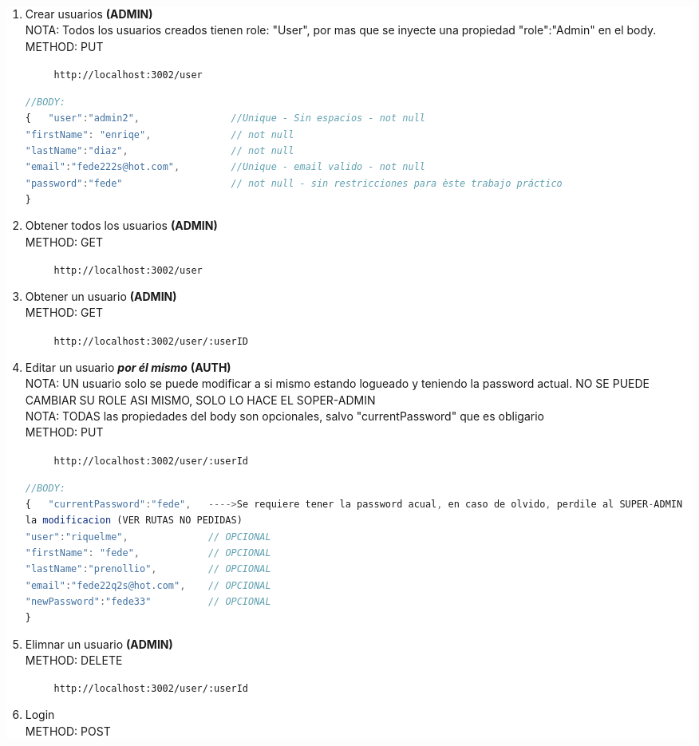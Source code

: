 
1. Crear usuarios **(ADMIN)** <br>
        NOTA: Todos los usuarios creados tienen role: "User", por mas que se inyecte una propiedad "role":"Admin" en el body. <br>
        METHOD: PUT

            http://localhost:3002/user 

            
    ```javascript
    //BODY:
    {   "user":"admin2",                //Unique - Sin espacios - not null
    "firstName": "enriqe",              // not null
    "lastName":"diaz",                  // not null
    "email":"fede222s@hot.com",         //Unique - email valido - not null
    "password":"fede"                   // not null - sin restricciones para èste trabajo práctico
    }
    ```

2. Obtener todos los usuarios **(ADMIN)** <br>
   METHOD: GET

            http://localhost:3002/user


3. Obtener un  usuario  **(ADMIN)**<br>
    METHOD: GET

            http://localhost:3002/user/:userID

4. Editar un  usuario   ***por él mismo*** **(AUTH)**  <br> 
         NOTA: UN usuario solo se puede modificar a si mismo estando logueado y teniendo la password actual. NO SE PUEDE CAMBIAR SU ROLE ASI MISMO, SOLO LO HACE EL SOPER-ADMIN<br>
         NOTA: TODAS las propiedades del body son opcionales, salvo "currentPassword" que es obligario<br>
         METHOD: PUT

            http://localhost:3002/user/:userId 


    ```javascript
    //BODY:
    {   "currentPassword":"fede",   ---->Se requiere tener la password acual, en caso de olvido, perdile al SUPER-ADMIN la modificacion (VER RUTAS NO PEDIDAS)
    "user":"riquelme",              // OPCIONAL
    "firstName": "fede",            // OPCIONAL
    "lastName":"prenollio",         // OPCIONAL
    "email":"fede22q2s@hot.com",    // OPCIONAL
    "newPassword":"fede33"          // OPCIONAL
    }
    ```


5. Elimnar un  usuario **(ADMIN)** <br>
    METHOD: DELETE

            http://localhost:3002/user/:userId   

6. Login <br>
    METHOD: POST
